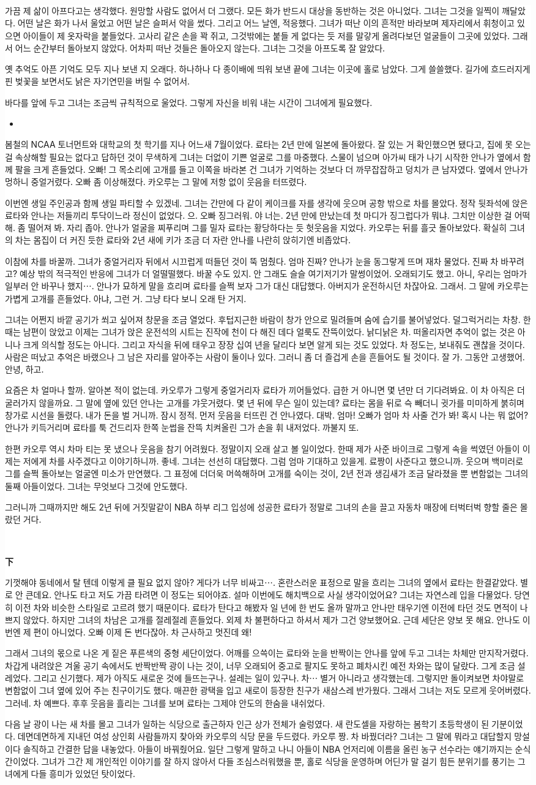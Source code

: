 가끔 제 삶이 아프다고는 생각했다. 원망할 사람도 없어서 더 그랬다. 모든 화가 반드시 대상을 동반하는 것은 아니었다. 그녀는 그것을 일찍이 깨달았다. 어떤 날은 화가 나서 울었고 어떤 날은 슬퍼서 악을 썼다. 그리고 어느 날엔, 적응했다. 그녀가 떠난 이의 흔적만 바라보며 제자리에서 휘청이고 있으면 아이들이 제 옷자락을 붙들었다. 고사리 같은 손을 꽉 쥐고, 그것밖에는 붙들 게 없다는 듯 저를 말갛게 올려다보던 얼굴들이 그곳에 있었다. 그래서 어느 순간부터 돌아보지 않았다. 어차피 떠난 것들은 돌아오지 않는다. 그녀는 그것을 아프도록 잘 알았다.

옛 추억도 아픈 기억도 모두 지나 보낸 지 오래다. 하나하나 다 종이배에 띄워 보낸 끝에 그녀는 이곳에 홀로 남았다. 그게 쓸쓸했다. 길가에 흐드러지게 핀 벚꽃을 보면서도 낡은 자기연민을 버릴 수 없어서.

바다를 앞에 두고 그녀는 조금씩 규칙적으로 울었다. 그렇게 자신을 비워 내는 시간이 그녀에게 필요했다.

-

봄철의 NCAA 토너먼트와 대학교의 첫 학기를 지나 어느새 7월이었다. 료타는 2년 만에 일본에 돌아왔다. 잘 있는 거 확인했으면 됐다고, 집에 못 오는 걸 속상해할 필요는 없다고 답하던 것이 무색하게 그녀는 더없이 기쁜 얼굴로 그를 마중했다. 스물이 넘으며 아가씨 태가 나기 시작한 안나가 옆에서 함께 팔을 크게 흔들었다. 오빠! 그 목소리에 고개를 들고 이쪽을 바라본 건 그녀가 기억하는 것보다 더 까무잡잡하고 덩치가 큰 남자였다. 옆에서 안나가 멍하니 중얼거렸다. 오빠 좀 이상해졌다. 카오루는 그 말에 저항 없이 웃음을 터뜨렸다.

이번엔 생일 주인공과 함께 생일 파티할 수 있겠네. 그녀는 간만에 다 같이 케이크를 자를 생각에 웃으며 공항 밖으로 차를 몰았다. 정작 뒷좌석에 앉은 료타와 안나는 저들끼리 투닥이느라 정신이 없었다. 으. 오빠 징그러워. 야 너는. 2년 만에 만났는데 첫 마디가 징그럽다가 뭐냐. 그치만 이상한 걸 어떡해. 좀 떨어져 봐. 자리 좁아. 안나가 얼굴을 찌푸리며 그를 밀자 료타는 황당하다는 듯 헛웃음을 지었다. 카오루는 뒤를 흘긋 돌아보았다. 확실히 그녀의 차는 몸집이 더 커진 듯한 료타와 2년 새에 키가 조금 더 자란 안나를 나란히 앉히기엔 비좁았다.

이참에 차를 바꿀까. 그녀가 중얼거리자 뒤에서 시끄럽게 떠들던 것이 뚝 멈췄다. 엄마 진짜? 안나가 눈을 동그랗게 뜨며 재차 물었다. 진짜 차 바꾸려고? 예상 밖의 적극적인 반응에 그녀가 더 얼떨떨했다. 바꿀 수도 있지. 안 그래도 슬슬 여기저기가 말썽이었어. 오래되기도 했고. 아니, 우리는 엄마가 일부러 안 바꾸나 했지⋯. 안나가 묘하게 말을 흐리며 료타를 슬쩍 보자 그가 대신 대답했다. 아버지가 운전하시던 차잖아요. 그래서. 그 말에 카오루는 가볍게 고개를 흔들었다. 아냐, 그런 거. 그냥 타다 보니 오래 탄 거지.

그녀는 어쩐지 바깥 공기가 쐬고 싶어져 창문을 조금 열었다. 후텁지근한 바람이 창가 안으로 밀려들며 숨에 습기를 불어넣었다. 덜그럭거리는 차창. 한때는 남편이 앉았고 이제는 그녀가 앉은 운전석의 시트는 진작에 천이 다 해진 데다 얼룩도 잔뜩이었다. 낡디낡은 차. 떠올리자면 추억이 없는 것은 아니나 크게 의식할 정도는 아니다. 그리고 자식을 뒤에 태우고 장장 십여 년을 달리다 보면 알게 되는 것도 있었다. 차 정도는, 보내줘도 괜찮을 것이다. 사람은 떠났고 추억은 바랬으나 그 남은 자리를 알아주는 사람이 둘이나 있다. 그러니 좀 더 즐겁게 손을 흔들어도 될 것이다. 잘 가. 그동안 고생했어. 안녕, 하고.

요즘은 차 얼마나 할까. 알아본 적이 없는데. 카오루가 그렇게 중얼거리자 료타가 끼어들었다. 급한 거 아니면 몇 년만 더 기다려봐요. 이 차 아직은 더 굴러가지 않을까요. 그 말에 옆에 있던 안나는 고개를 갸웃거렸다. 몇 년 뒤에 무슨 일이 있는데? 료타는 몸을 뒤로 슥 빼더니 귓가를 미미하게 붉히며 창가로 시선을 돌렸다. 내가 돈을 벌 거니까. 잠시 정적. 먼저 웃음을 터뜨린 건 안나였다. 대박. 엄마! 오빠가 엄마 차 사줄 건가 봐! 혹시 나는 뭐 없어? 안나가 키득거리며 료타를 툭 건드리자 한쪽 눈썹을 잔뜩 치켜올린 그가 손을 휘 내저었다. 까불지 또.

한편 카오루 역시 차마 티는 못 냈으나 웃음을 참기 어려웠다. 정말이지 오래 살고 볼 일이었다. 한때 제가 사준 바이크로 그렇게 속을 썩였던 아들이 이제는 저에게 차를 사주겠다고 이야기하니까. 좋네. 그녀는 선선히 대답했다. 그럼 엄마 기대하고 있을게. 료짱이 사준다고 했으니까. 웃으며 백미러로 그를 슬쩍 돌아보는 얼굴엔 미소가 만연했다. 그 표정에 더더욱 머쓱해하며 고개를 숙이는 것이, 2년 전과 생김새가 조금 달라졌을 뿐 변함없는 그녀의 둘째 아들이었다. 그녀는 무엇보다 그것에 안도했다.

그러니까 그때까지만 해도 2년 뒤에 거짓말같이 NBA 하부 리그 입성에 성공한 료타가 정말로 그녀의 손을 끌고 자동차 매장에 터벅터벅 향할 줄은 몰랐던 거다.

<br>

**下**

기껏해야 동네에서 탈 텐데 이렇게 클 필요 없지 않아? 게다가 너무 비싸고⋯. 혼란스러운 표정으로 말을 흐리는 그녀의 옆에서 료타는 한결같았다. 별로 안 큰데요. 안나도 타고 저도 가끔 타려면 이 정도는 되어야죠. 설마 이번에도 해치백으로 사실 생각이었어요? 그녀는 자연스레 입을 다물었다. 당연히 이전 차와 비슷한 스타일로 고르려 했기 때문이다. 료타가 탄다고 해봤자 일 년에 한 번도 올까 말까고 안나만 태우기엔 이전에 타던 것도 면적이 나쁘지 않았다. 하지만 그녀의 차남은 고개를 절레절레 흔들었다. 외제 차 불편하다고 하셔서 제가 그건 양보했어요. 근데 세단은 양보 못 해요. 안나도 이번엔 제 편이 아니었다. 오빠 이제 돈 번다잖아. 차 근사하고 멋진데 왜!

그래서 그녀의 몫으로 나온 게 짙은 푸른색의 중형 세단이었다. 어깨를 으쓱이는 료타와 눈을 반짝이는 안나를 앞에 두고 그녀는 차체만 만지작거렸다. 차갑게 내려앉은 겨울 공기 속에서도 반짝반짝 광이 나는 것이, 너무 오래되어 중고로 팔지도 못하고 폐차시킨 예전 차와는 많이 달랐다. 그게 조금 설레었다. 그리고 신기했다. 제가 아직도 새로운 것에 들뜨는구나. 설레는 일이 있구나. 차⋯ 별거 아니라고 생각했는데. 그렇지만 돌이켜보면 차야말로 변함없이 그녀 옆에 있어 주는 친구이기도 했다. 매끈한 광택을 입고 새로이 등장한 친구가 새삼스레 반가웠다. 그래서 그녀는 저도 모르게 웃어버렸다. 그러네. 차 예쁘다. 후후 웃음을 흘리는 그녀를 보며 료타는 그제야 안도의 한숨을 내쉬었다.

다음 날 광이 나는 새 차를 몰고 그녀가 일하는 식당으로 출근하자 인근 상가 전체가 술렁였다. 새 란도셀을 자랑하는 봄학기 초등학생이 된 기분이었다. 데면데면하게 지내던 여성 상인회 사람들까지 찾아와 카오루의 식당 문을 두드렸다. 카오루 짱. 차 바꿨더라? 그녀는 그 말에 뭐라고 대답할지 망설이다 솔직하고 간결한 답을 내놓았다. 아들이 바꿔줬어요. 일단 그렇게 말하고 나니 아들이 NBA 언저리에 이름을 올린 농구 선수라는 얘기까지는 순식간이었다. 그녀가 그간 제 개인적인 이야기를 잘 하지 않아서 다들 조심스러워했을 뿐, 홀로 식당을 운영하며 어딘가 말 걸기 힘든 분위기를 풍기는 그녀에게 다들 흥미가 있었던 탓이었다.
